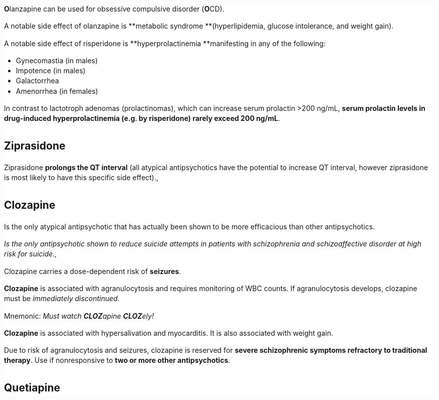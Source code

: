 

**O**lanzapine can be used for obsessive compulsive disorder (**O**CD).

A notable side effect of olanzapine is \*\*metabolic syndrome \*\*(hyperlipidemia, glucose intolerance, and weight gain).



A notable side effect of risperidone is \*\*hyperprolactinemia \*\*manifesting in any of the following:

- Gynecomastia (in males)
- Impotence (in males)
- Galactorrhea
- Amenorrhea (in females)



In contrast to lactotroph adenomas (prolactinomas), which can increase serum prolactin >200 ng/mL, **serum prolactin levels in drug-induced hyperprolactinemia (e.g. by risperidone) rarely exceed 200 ng/mL**.

## Ziprasidone



Ziprasidone **prolongs the QT interval** (all atypical antipsychotics have the potential to increase QT interval, however ziprasidone is most likely to have this specific side effect).,

## Clozapine



Is the only atypical antipsychotic that has actually been shown to be more efficacious than other antipsychotics.

_Is the only antipsychotic shown to reduce suicide attempts in patients with schizophrenia and schizoaffective disorder at high risk for suicide.,_



Clozapine carries a dose-dependent risk of **seizures**.

**Clozapine** is associated with agranulocytosis and requires monitoring of WBC counts. If agranulocytosis develops, clozapine must be _immediately discontinued._

Mnemonic: _Must watch **CLOZ**apine **CLOZ**ely!_

**Clozapine** is associated with hypersalivation and myocarditis. It is also associated with weight gain.



Due to risk of agranulocytosis and seizures, clozapine is reserved for **severe schizophrenic symptoms refractory to traditional therapy**. Use if nonresponsive to **two or more other antipsychotics**.

## Quetiapine


